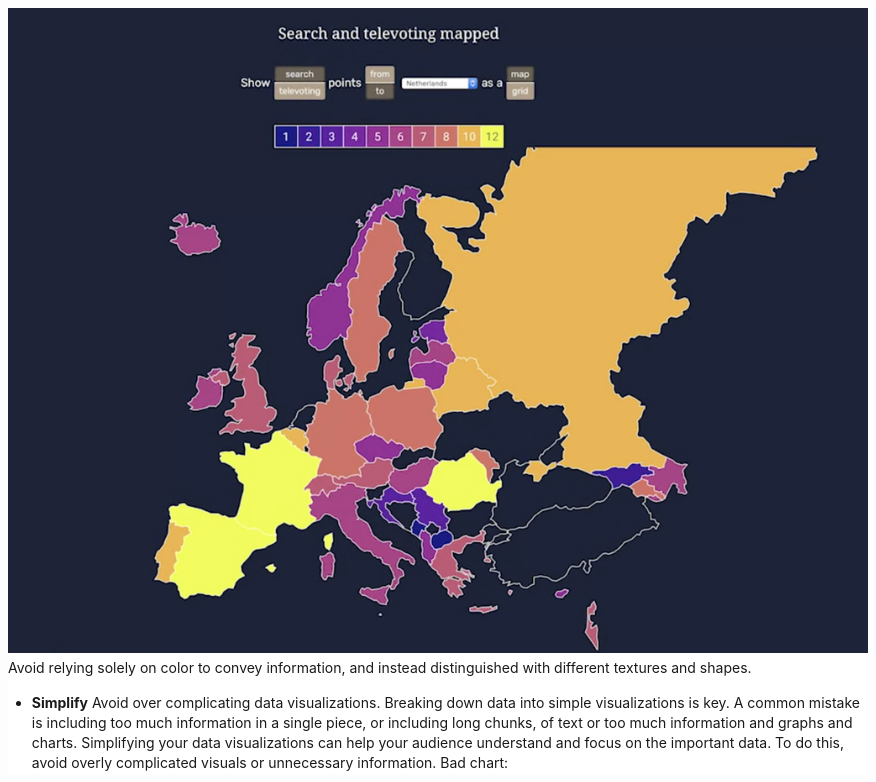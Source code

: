 ![](attachments/Screen_Shot_2021-07-08_at_4.12.44_PM.png)
Avoid relying solely on color to convey information, and instead distinguished with different textures and shapes.
- **Simplify**
Avoid over complicating data visualizations.
Breaking down data into simple visualizations is key.
A common mistake is including too much information in a single piece, or including long chunks, of text or too much information and graphs and charts.
Simplifying your data visualizations can help your audience understand and focus on the important data. To do this, avoid overly complicated visuals or unnecessary information.
Bad chart: